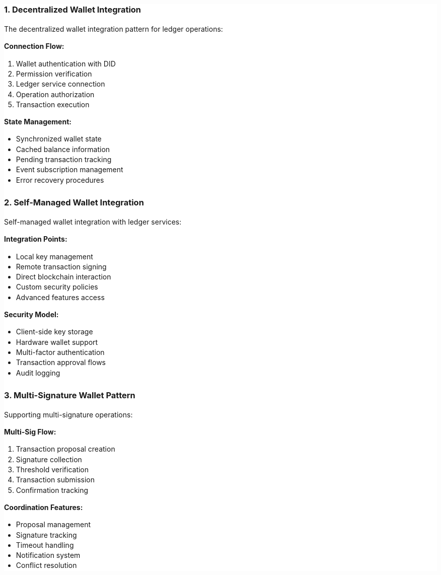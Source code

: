### 1. Decentralized Wallet Integration

The decentralized wallet integration pattern for ledger operations:

**Connection Flow:**
1. Wallet authentication with DID
2. Permission verification
3. Ledger service connection
4. Operation authorization
5. Transaction execution

**State Management:**
- Synchronized wallet state
- Cached balance information
- Pending transaction tracking
- Event subscription management
- Error recovery procedures

### 2. Self-Managed Wallet Integration

Self-managed wallet integration with ledger services:

**Integration Points:**
- Local key management
- Remote transaction signing
- Direct blockchain interaction
- Custom security policies
- Advanced features access

**Security Model:**
- Client-side key storage
- Hardware wallet support
- Multi-factor authentication
- Transaction approval flows
- Audit logging

### 3. Multi-Signature Wallet Pattern

Supporting multi-signature operations:

**Multi-Sig Flow:**
1. Transaction proposal creation
2. Signature collection
3. Threshold verification
4. Transaction submission
5. Confirmation tracking

**Coordination Features:**
- Proposal management
- Signature tracking
- Timeout handling
- Notification system
- Conflict resolution
